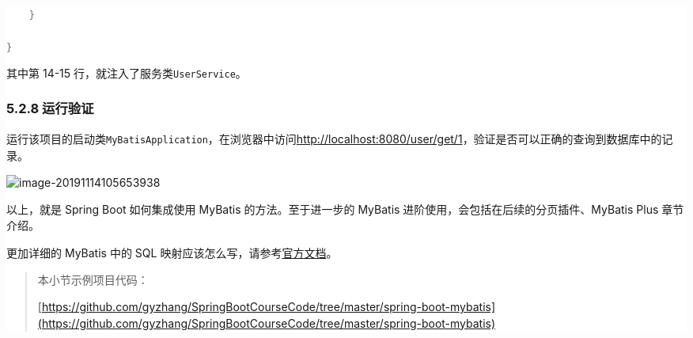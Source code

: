 ```java
    }

}
```

其中第 14-15 行，就注入了服务类`UserService`。

### 5.2.8 运行验证

运行该项目的启动类`MyBatisApplication`，在浏览器中访问[http://localhost:8080/user/get/1](http://localhost:8080/user/get/1)，验证是否可以正确的查询到数据库中的记录。

![image-20191114105653938](images/image-20191114105653938.png)

以上，就是 Spring Boot 如何集成使用 MyBatis 的方法。至于进一步的 MyBatis 进阶使用，会包括在后续的分页插件、MyBatis Plus 章节介绍。

更加详细的 MyBatis 中的 SQL 映射应该怎么写，请参考[官方文档](https://mybatis.org/mybatis-3/zh/index.html)。

> 本小节示例项目代码：
>
> [https://github.com/gyzhang/SpringBootCourseCode/tree/master/spring-boot-mybatis](https://github.com/gyzhang/SpringBootCourseCode/tree/master/spring-boot-mybatis)
